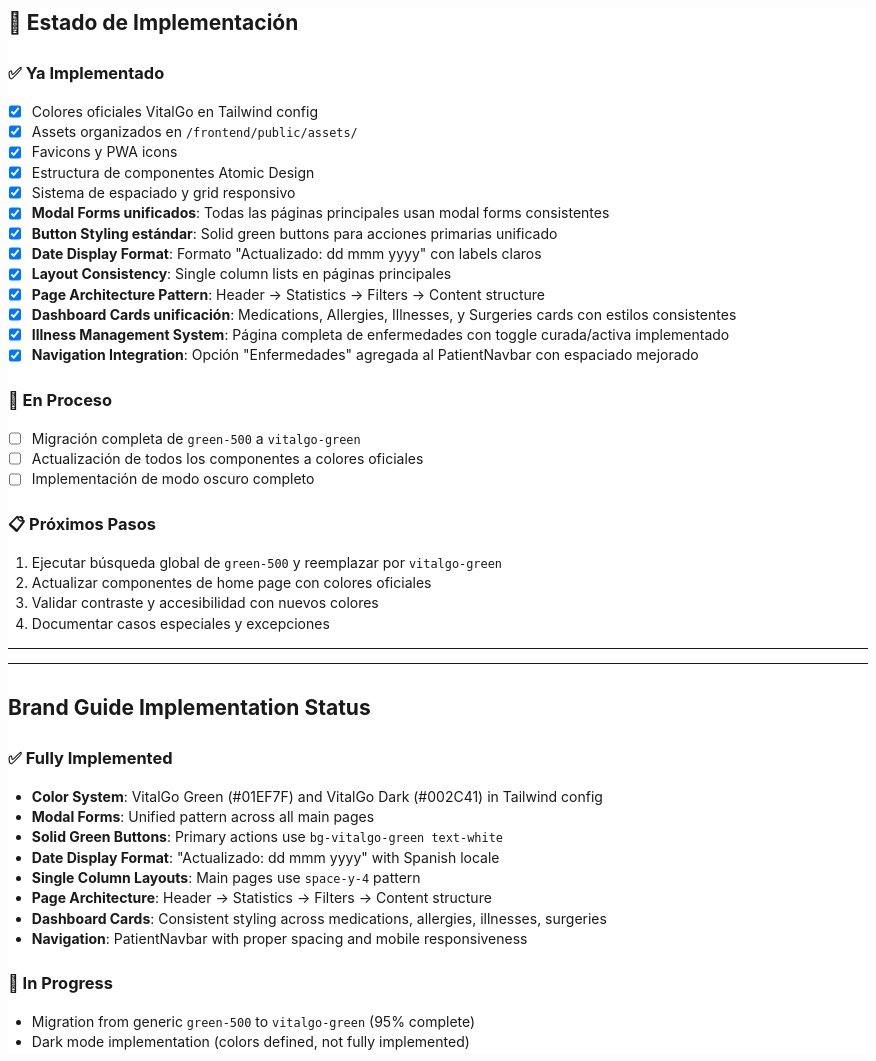 ## 🚀 Estado de Implementación

### ✅ Ya Implementado
- [x] Colores oficiales VitalGo en Tailwind config
- [x] Assets organizados en `/frontend/public/assets/`
- [x] Favicons y PWA icons
- [x] Estructura de componentes Atomic Design
- [x] Sistema de espaciado y grid responsivo
- [x] **Modal Forms unificados**: Todas las páginas principales usan modal forms consistentes
- [x] **Button Styling estándar**: Solid green buttons para acciones primarias unificado
- [x] **Date Display Format**: Formato "Actualizado: dd mmm yyyy" con labels claros
- [x] **Layout Consistency**: Single column lists en páginas principales
- [x] **Page Architecture Pattern**: Header → Statistics → Filters → Content structure
- [x] **Dashboard Cards unificación**: Medications, Allergies, Illnesses, y Surgeries cards con estilos consistentes
- [x] **Illness Management System**: Página completa de enfermedades con toggle curada/activa implementado
- [x] **Navigation Integration**: Opción "Enfermedades" agregada al PatientNavbar con espaciado mejorado

### 🔄 En Proceso
- [ ] Migración completa de `green-500` a `vitalgo-green`
- [ ] Actualización de todos los componentes a colores oficiales
- [ ] Implementación de modo oscuro completo

### 📋 Próximos Pasos
1. Ejecutar búsqueda global de `green-500` y reemplazar por `vitalgo-green`
2. Actualizar componentes de home page con colores oficiales
3. Validar contraste y accesibilidad con nuevos colores
4. Documentar casos especiales y excepciones

---

---

## Brand Guide Implementation Status

### ✅ Fully Implemented
- **Color System**: VitalGo Green (#01EF7F) and VitalGo Dark (#002C41) in Tailwind config
- **Modal Forms**: Unified pattern across all main pages
- **Solid Green Buttons**: Primary actions use `bg-vitalgo-green text-white`
- **Date Display Format**: "Actualizado: dd mmm yyyy" with Spanish locale
- **Single Column Layouts**: Main pages use `space-y-4` pattern
- **Page Architecture**: Header → Statistics → Filters → Content structure
- **Dashboard Cards**: Consistent styling across medications, allergies, illnesses, surgeries
- **Navigation**: PatientNavbar with proper spacing and mobile responsiveness

### 🔄 In Progress
- Migration from generic `green-500` to `vitalgo-green` (95% complete)
- Dark mode implementation (colors defined, not fully implemented)
